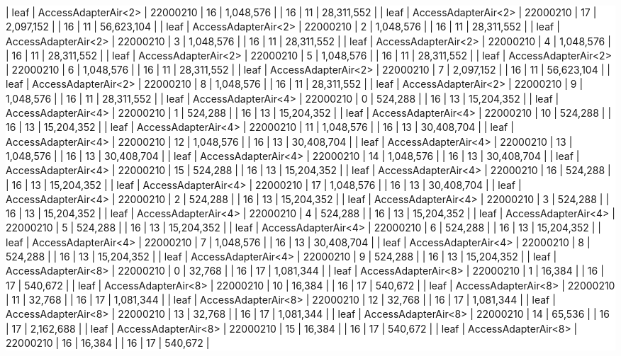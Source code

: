 | leaf | AccessAdapterAir<2> | 22000210 | 16 | 1,048,576 |  | 16 | 11 | 28,311,552 | 
| leaf | AccessAdapterAir<2> | 22000210 | 17 | 2,097,152 |  | 16 | 11 | 56,623,104 | 
| leaf | AccessAdapterAir<2> | 22000210 | 2 | 1,048,576 |  | 16 | 11 | 28,311,552 | 
| leaf | AccessAdapterAir<2> | 22000210 | 3 | 1,048,576 |  | 16 | 11 | 28,311,552 | 
| leaf | AccessAdapterAir<2> | 22000210 | 4 | 1,048,576 |  | 16 | 11 | 28,311,552 | 
| leaf | AccessAdapterAir<2> | 22000210 | 5 | 1,048,576 |  | 16 | 11 | 28,311,552 | 
| leaf | AccessAdapterAir<2> | 22000210 | 6 | 1,048,576 |  | 16 | 11 | 28,311,552 | 
| leaf | AccessAdapterAir<2> | 22000210 | 7 | 2,097,152 |  | 16 | 11 | 56,623,104 | 
| leaf | AccessAdapterAir<2> | 22000210 | 8 | 1,048,576 |  | 16 | 11 | 28,311,552 | 
| leaf | AccessAdapterAir<2> | 22000210 | 9 | 1,048,576 |  | 16 | 11 | 28,311,552 | 
| leaf | AccessAdapterAir<4> | 22000210 | 0 | 524,288 |  | 16 | 13 | 15,204,352 | 
| leaf | AccessAdapterAir<4> | 22000210 | 1 | 524,288 |  | 16 | 13 | 15,204,352 | 
| leaf | AccessAdapterAir<4> | 22000210 | 10 | 524,288 |  | 16 | 13 | 15,204,352 | 
| leaf | AccessAdapterAir<4> | 22000210 | 11 | 1,048,576 |  | 16 | 13 | 30,408,704 | 
| leaf | AccessAdapterAir<4> | 22000210 | 12 | 1,048,576 |  | 16 | 13 | 30,408,704 | 
| leaf | AccessAdapterAir<4> | 22000210 | 13 | 1,048,576 |  | 16 | 13 | 30,408,704 | 
| leaf | AccessAdapterAir<4> | 22000210 | 14 | 1,048,576 |  | 16 | 13 | 30,408,704 | 
| leaf | AccessAdapterAir<4> | 22000210 | 15 | 524,288 |  | 16 | 13 | 15,204,352 | 
| leaf | AccessAdapterAir<4> | 22000210 | 16 | 524,288 |  | 16 | 13 | 15,204,352 | 
| leaf | AccessAdapterAir<4> | 22000210 | 17 | 1,048,576 |  | 16 | 13 | 30,408,704 | 
| leaf | AccessAdapterAir<4> | 22000210 | 2 | 524,288 |  | 16 | 13 | 15,204,352 | 
| leaf | AccessAdapterAir<4> | 22000210 | 3 | 524,288 |  | 16 | 13 | 15,204,352 | 
| leaf | AccessAdapterAir<4> | 22000210 | 4 | 524,288 |  | 16 | 13 | 15,204,352 | 
| leaf | AccessAdapterAir<4> | 22000210 | 5 | 524,288 |  | 16 | 13 | 15,204,352 | 
| leaf | AccessAdapterAir<4> | 22000210 | 6 | 524,288 |  | 16 | 13 | 15,204,352 | 
| leaf | AccessAdapterAir<4> | 22000210 | 7 | 1,048,576 |  | 16 | 13 | 30,408,704 | 
| leaf | AccessAdapterAir<4> | 22000210 | 8 | 524,288 |  | 16 | 13 | 15,204,352 | 
| leaf | AccessAdapterAir<4> | 22000210 | 9 | 524,288 |  | 16 | 13 | 15,204,352 | 
| leaf | AccessAdapterAir<8> | 22000210 | 0 | 32,768 |  | 16 | 17 | 1,081,344 | 
| leaf | AccessAdapterAir<8> | 22000210 | 1 | 16,384 |  | 16 | 17 | 540,672 | 
| leaf | AccessAdapterAir<8> | 22000210 | 10 | 16,384 |  | 16 | 17 | 540,672 | 
| leaf | AccessAdapterAir<8> | 22000210 | 11 | 32,768 |  | 16 | 17 | 1,081,344 | 
| leaf | AccessAdapterAir<8> | 22000210 | 12 | 32,768 |  | 16 | 17 | 1,081,344 | 
| leaf | AccessAdapterAir<8> | 22000210 | 13 | 32,768 |  | 16 | 17 | 1,081,344 | 
| leaf | AccessAdapterAir<8> | 22000210 | 14 | 65,536 |  | 16 | 17 | 2,162,688 | 
| leaf | AccessAdapterAir<8> | 22000210 | 15 | 16,384 |  | 16 | 17 | 540,672 | 
| leaf | AccessAdapterAir<8> | 22000210 | 16 | 16,384 |  | 16 | 17 | 540,672 | 